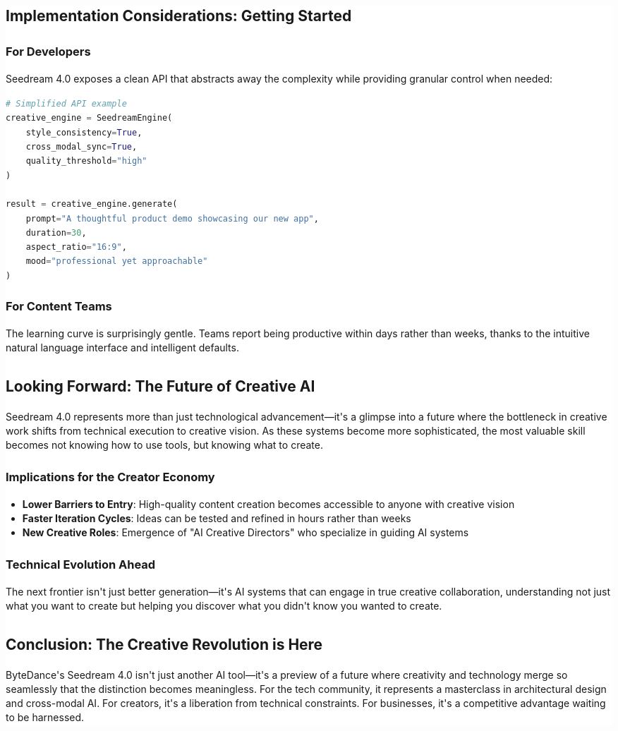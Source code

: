 ## Implementation Considerations: Getting Started

### For Developers

Seedream 4.0 exposes a clean API that abstracts away the complexity while providing granular control when needed:

```python
# Simplified API example
creative_engine = SeedreamEngine(
    style_consistency=True,
    cross_modal_sync=True,
    quality_threshold="high"
)

result = creative_engine.generate(
    prompt="A thoughtful product demo showcasing our new app",
    duration=30,
    aspect_ratio="16:9",
    mood="professional yet approachable"
)
```

### For Content Teams

The learning curve is surprisingly gentle. Teams report being productive within days rather than weeks, thanks to the intuitive natural language interface and intelligent defaults.

## Looking Forward: The Future of Creative AI

Seedream 4.0 represents more than just technological advancement—it's a glimpse into a future where the bottleneck in creative work shifts from technical execution to creative vision. As these systems become more sophisticated, the most valuable skill becomes not knowing how to use tools, but knowing what to create.

### Implications for the Creator Economy

- **Lower Barriers to Entry**: High-quality content creation becomes accessible to anyone with creative vision
- **Faster Iteration Cycles**: Ideas can be tested and refined in hours rather than weeks
- **New Creative Roles**: Emergence of "AI Creative Directors" who specialize in guiding AI systems

### Technical Evolution Ahead

The next frontier isn't just better generation—it's AI systems that can engage in true creative collaboration, understanding not just what you want to create but helping you discover what you didn't know you wanted to create.

## Conclusion: The Creative Revolution is Here

ByteDance's Seedream 4.0 isn't just another AI tool—it's a preview of a future where creativity and technology merge so seamlessly that the distinction becomes meaningless. For the tech community, it represents a masterclass in architectural design and cross-modal AI. For creators, it's a liberation from technical constraints. For businesses, it's a competitive advantage waiting to be harnessed.
